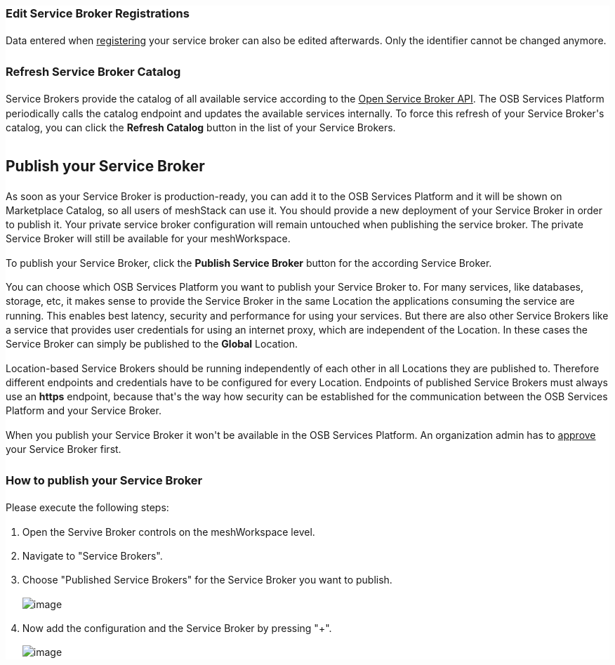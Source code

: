 ### Edit Service Broker Registrations

Data entered when [registering](#register-your-service-broker) your service broker can also be edited afterwards. Only the identifier cannot be changed anymore.

### Refresh Service Broker Catalog

Service Brokers provide the catalog of all available service according to the [Open Service Broker API](https://github.com/openservicebrokerapi/servicebroker/blob/master/spec.md#catalog-management). The OSB Services Platform periodically calls the catalog endpoint and updates the available services internally. To force this refresh of your Service Broker's catalog, you can click the **Refresh Catalog** button in the list of your Service Brokers.

## Publish your Service Broker

As soon as your Service Broker is production-ready, you can add  it to the OSB Services Platform and it will be shown on Marketplace Catalog, so all users of meshStack can use it. You should provide a new deployment of your Service Broker in order to publish it. Your private service broker configuration will remain untouched when publishing the service broker. The private Service Broker will still be available for your meshWorkspace.

To publish your Service Broker, click the **Publish Service Broker** button for the according Service Broker.

You can choose which OSB Services Platform you want to publish your Service Broker to. For many services, like databases, storage, etc, it makes sense to provide the Service Broker in the same Location the applications consuming the service are running. This enables best latency, security and performance for using your services. But there are also other Service Brokers like a service that provides user credentials for using an internet proxy, which are independent of the Location. In these cases the Service Broker can simply be published to the **Global** Location.

Location-based Service Brokers should be running independently of each other in all Locations they are published to. Therefore different endpoints and credentials have to be configured for every Location. Endpoints of published Service Brokers must always use an **https** endpoint, because that's the way how security can be established for the communication between the OSB Services Platform and your Service Broker.

When you publish your Service Broker it won't be available in the OSB Services Platform. An organization admin has to [approve](administration.service-brokers.md#approve-service-broker) your Service Broker first.

### How to publish your Service Broker

Please execute the following steps:

1. Open the Servive Broker controls on the meshWorkspace level.
2. Navigate to "Service Brokers".
3. Choose "Published Service Brokers" for the Service Broker you want to publish.

   ![image](https://user-images.githubusercontent.com/67903933/167908168-a8c7ff34-d3cd-40c4-b731-10c5c798239d.png)

4. Now add the configuration and the Service Broker by pressing "+".

   ![image](https://user-images.githubusercontent.com/67903933/167908972-1df80355-7982-4f39-8abc-97875cd4ff07.png)
